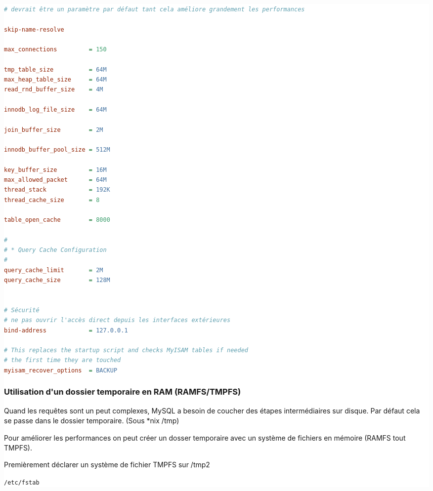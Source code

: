 ```ini
# devrait être un paramètre par défaut tant cela améliore grandement les performances

skip-name-resolve

max_connections         = 150

tmp_table_size          = 64M
max_heap_table_size     = 64M
read_rnd_buffer_size    = 4M

innodb_log_file_size    = 64M

join_buffer_size        = 2M

innodb_buffer_pool_size = 512M

key_buffer_size         = 16M
max_allowed_packet      = 64M
thread_stack            = 192K
thread_cache_size       = 8

table_open_cache        = 8000

#
# * Query Cache Configuration
#
query_cache_limit       = 2M
query_cache_size        = 128M


# Sécurité
# ne pas ouvrir l'accès direct depuis les interfaces extérieures
bind-address            = 127.0.0.1

# This replaces the startup script and checks MyISAM tables if needed
# the first time they are touched
myisam_recover_options  = BACKUP

```

### Utilisation d'un dossier temporaire en RAM (RAMFS/TMPFS)

Quand les requêtes sont un peut complexes, MySQL a besoin de coucher des étapes intermédiaires sur disque. Par défaut cela se passe dans le dossier temporaire. (Sous \*nix /tmp)

Pour améliorer les performances on peut créer un dosser temporaire avec un système de fichiers en mémoire (RAMFS tout TMPFS).

Premièrement déclarer un système de fichier TMPFS sur /tmp2

`/etc/fstab`
